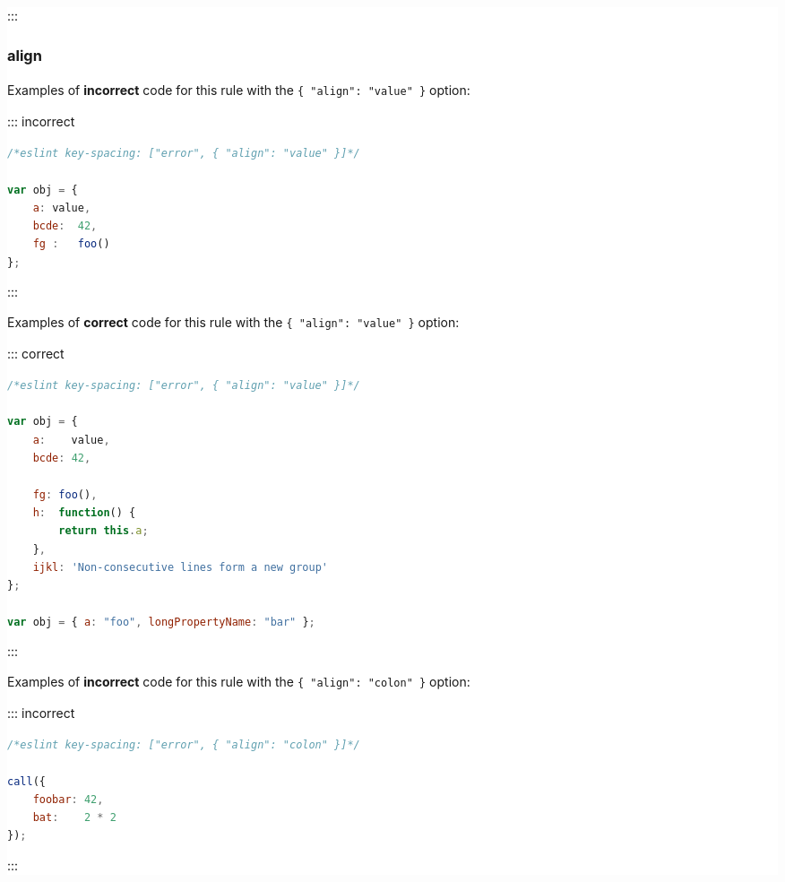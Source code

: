 :::

### align

Examples of **incorrect** code for this rule with the `{ "align": "value" }` option:

::: incorrect

```js
/*eslint key-spacing: ["error", { "align": "value" }]*/

var obj = {
    a: value,
    bcde:  42,
    fg :   foo()
};
```

:::

Examples of **correct** code for this rule with the `{ "align": "value" }` option:

::: correct

```js
/*eslint key-spacing: ["error", { "align": "value" }]*/

var obj = {
    a:    value,
    bcde: 42,

    fg: foo(),
    h:  function() {
        return this.a;
    },
    ijkl: 'Non-consecutive lines form a new group'
};

var obj = { a: "foo", longPropertyName: "bar" };
```

:::

Examples of **incorrect** code for this rule with the `{ "align": "colon" }` option:

::: incorrect

```js
/*eslint key-spacing: ["error", { "align": "colon" }]*/

call({
    foobar: 42,
    bat:    2 * 2
});
```

:::
